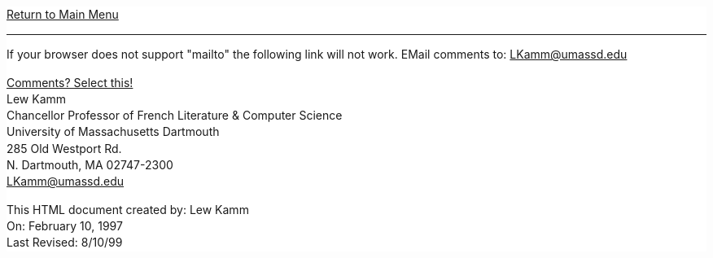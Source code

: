   
[Return to Main Menu](edudemocmat603.html)

* * *

  
If your browser does not support "mailto" the following link will not work.
EMail comments to: LKamm@umassd.edu

[Comments? Select this!](mailto:LKamm@umassd.edu)  
Lew Kamm  
Chancellor Professor of French Literature & Computer Science  
University of Massachusetts Dartmouth  
285 Old Westport Rd.  
N. Dartmouth, MA 02747-2300  
LKamm@umassd.edu

This HTML document created by: Lew Kamm  
On: February 10, 1997  
Last Revised: 8/10/99  

